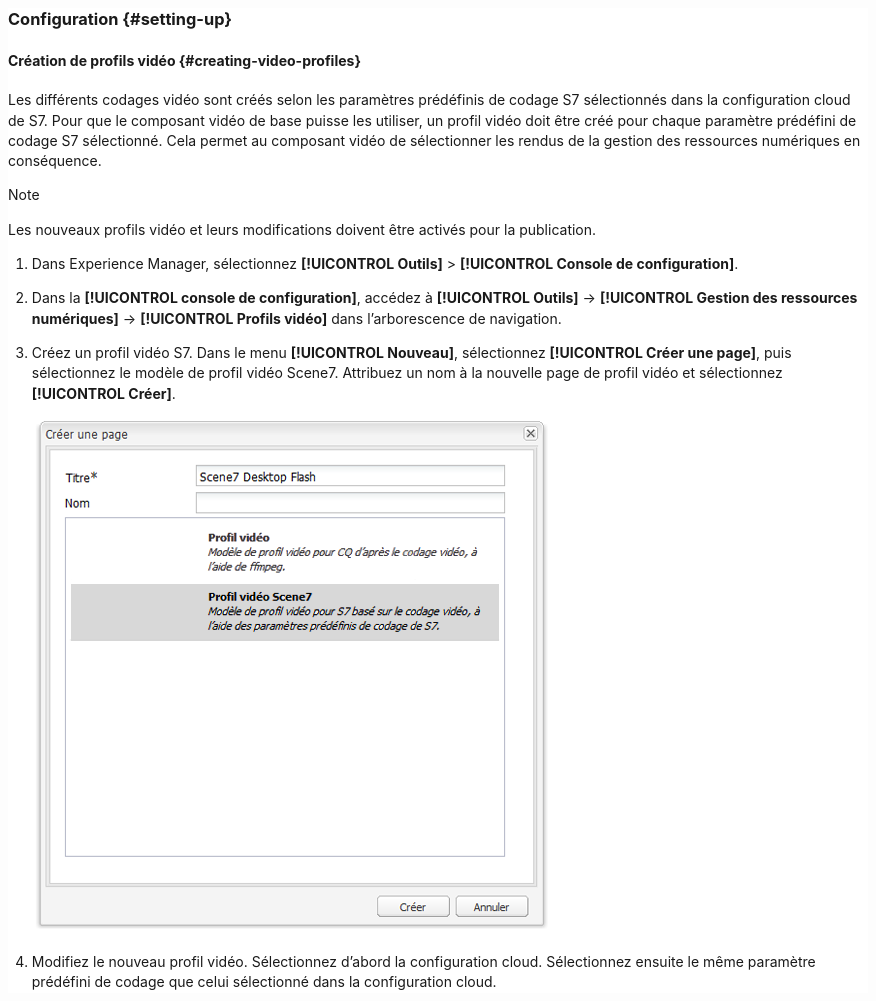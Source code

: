 ### Configuration {#setting-up}

#### Création de profils vidéo {#creating-video-profiles}

Les différents codages vidéo sont créés selon les paramètres prédéfinis de codage S7 sélectionnés dans la configuration cloud de S7. Pour que le composant vidéo de base puisse les utiliser, un profil vidéo doit être créé pour chaque paramètre prédéfini de codage S7 sélectionné. Cela permet au composant vidéo de sélectionner les rendus de la gestion des ressources numériques en conséquence.

>[!NOTE]
>
>Les nouveaux profils vidéo et leurs modifications doivent être activés pour la publication.

1. Dans Experience Manager, sélectionnez **[!UICONTROL Outils]** > **[!UICONTROL Console de configuration]**.
1. Dans la **[!UICONTROL console de configuration]**, accédez à **[!UICONTROL Outils]** -> **[!UICONTROL Gestion des ressources numériques]** -> **[!UICONTROL Profils vidéo]** dans l’arborescence de navigation.
1. Créez un profil vidéo S7. Dans le menu **[!UICONTROL Nouveau]**, sélectionnez **[!UICONTROL Créer une page]**, puis sélectionnez le modèle de profil vidéo Scene7. Attribuez un nom à la nouvelle page de profil vidéo et sélectionnez **[!UICONTROL Créer]**.

   ![chlimage_1-366](assets/chlimage_1-366.png)

1. Modifiez le nouveau profil vidéo. Sélectionnez d’abord la configuration cloud. Sélectionnez ensuite le même paramètre prédéfini de codage que celui sélectionné dans la configuration cloud.
